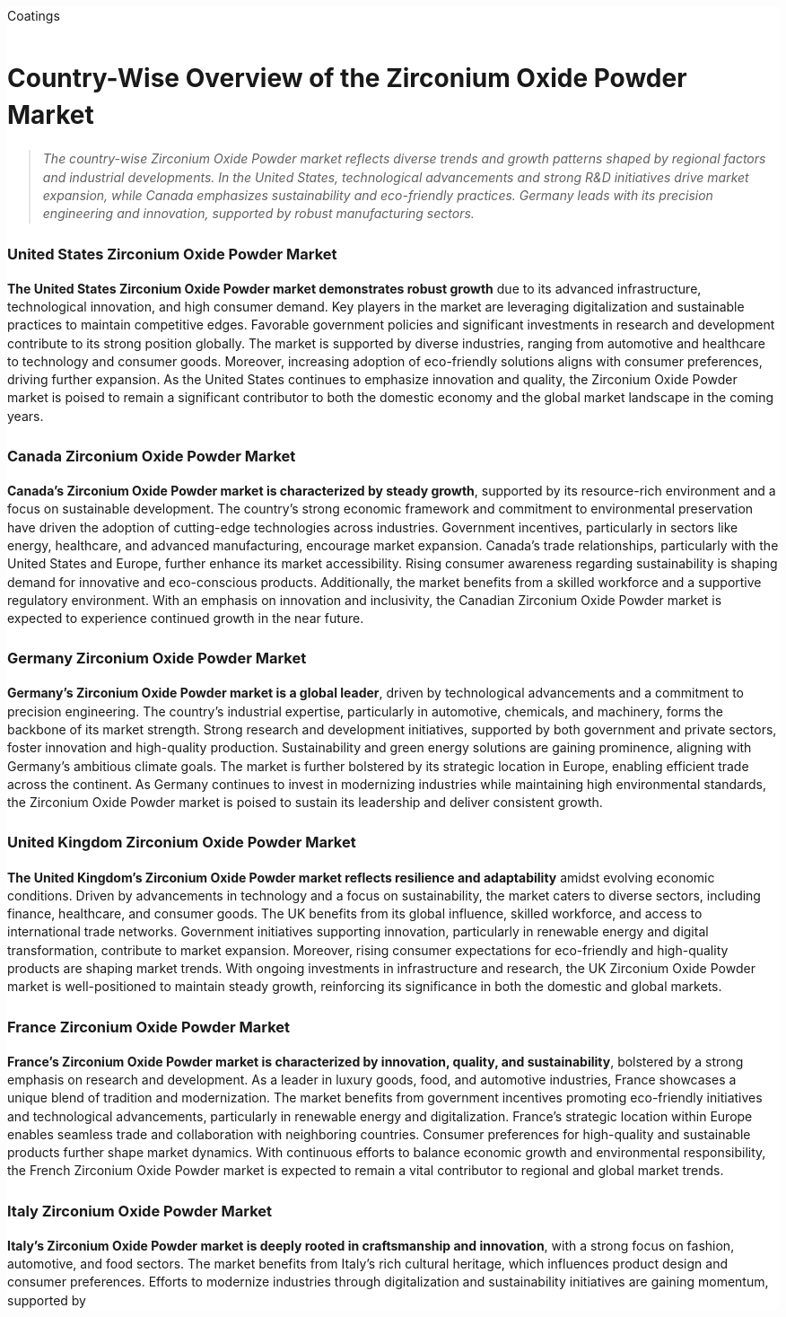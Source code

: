 Coatings</li></ul><h1><span class="">Country-Wise Overview of the Zirconium Oxide Powder Market<br /></span></h1><blockquote><p><em><span class="">The country-wise Zirconium Oxide Powder market reflects diverse trends and growth patterns shaped by regional factors and industrial developments. In the United States, technological advancements and strong R&amp;D initiatives drive market expansion, while Canada emphasizes sustainability and eco-friendly practices. Germany leads with its precision engineering and innovation, supported by robust manufacturing sectors.</span></em></p></blockquote><h3><strong>United States Zirconium Oxide Powder Market</strong></h3><p><strong>The United States Zirconium Oxide Powder market demonstrates robust growth</strong> due to its advanced infrastructure, technological innovation, and high consumer demand. Key players in the market are leveraging digitalization and sustainable practices to maintain competitive edges. Favorable government policies and significant investments in research and development contribute to its strong position globally. The market is supported by diverse industries, ranging from automotive and healthcare to technology and consumer goods. Moreover, increasing adoption of eco-friendly solutions aligns with consumer preferences, driving further expansion. As the United States continues to emphasize innovation and quality, the Zirconium Oxide Powder market is poised to remain a significant contributor to both the domestic economy and the global market landscape in the coming years.</p><h3><strong>Canada Zirconium Oxide Powder Market</strong></h3><p><strong>Canada&rsquo;s Zirconium Oxide Powder market is characterized by steady growth</strong>, supported by its resource-rich environment and a focus on sustainable development. The country&rsquo;s strong economic framework and commitment to environmental preservation have driven the adoption of cutting-edge technologies across industries. Government incentives, particularly in sectors like energy, healthcare, and advanced manufacturing, encourage market expansion. Canada&rsquo;s trade relationships, particularly with the United States and Europe, further enhance its market accessibility. Rising consumer awareness regarding sustainability is shaping demand for innovative and eco-conscious products. Additionally, the market benefits from a skilled workforce and a supportive regulatory environment. With an emphasis on innovation and inclusivity, the Canadian Zirconium Oxide Powder market is expected to experience continued growth in the near future.</p><h3><strong>Germany Zirconium Oxide Powder Market</strong></h3><p><strong>Germany&rsquo;s Zirconium Oxide Powder market is a global leader</strong>, driven by technological advancements and a commitment to precision engineering. The country&rsquo;s industrial expertise, particularly in automotive, chemicals, and machinery, forms the backbone of its market strength. Strong research and development initiatives, supported by both government and private sectors, foster innovation and high-quality production. Sustainability and green energy solutions are gaining prominence, aligning with Germany&rsquo;s ambitious climate goals. The market is further bolstered by its strategic location in Europe, enabling efficient trade across the continent. As Germany continues to invest in modernizing industries while maintaining high environmental standards, the Zirconium Oxide Powder market is poised to sustain its leadership and deliver consistent growth.</p><h3><strong>United Kingdom Zirconium Oxide Powder Market</strong></h3><p><strong>The United Kingdom&rsquo;s Zirconium Oxide Powder market reflects resilience and adaptability</strong> amidst evolving economic conditions. Driven by advancements in technology and a focus on sustainability, the market caters to diverse sectors, including finance, healthcare, and consumer goods. The UK benefits from its global influence, skilled workforce, and access to international trade networks. Government initiatives supporting innovation, particularly in renewable energy and digital transformation, contribute to market expansion. Moreover, rising consumer expectations for eco-friendly and high-quality products are shaping market trends. With ongoing investments in infrastructure and research, the UK Zirconium Oxide Powder market is well-positioned to maintain steady growth, reinforcing its significance in both the domestic and global markets.</p><h3><strong>France Zirconium Oxide Powder Market</strong></h3><p><strong>France&rsquo;s Zirconium Oxide Powder market is characterized by innovation, quality, and sustainability</strong>, bolstered by a strong emphasis on research and development. As a leader in luxury goods, food, and automotive industries, France showcases a unique blend of tradition and modernization. The market benefits from government incentives promoting eco-friendly initiatives and technological advancements, particularly in renewable energy and digitalization. France&rsquo;s strategic location within Europe enables seamless trade and collaboration with neighboring countries. Consumer preferences for high-quality and sustainable products further shape market dynamics. With continuous efforts to balance economic growth and environmental responsibility, the French Zirconium Oxide Powder market is expected to remain a vital contributor to regional and global market trends.</p><h3><strong>Italy Zirconium Oxide Powder Market</strong></h3><p><strong>Italy&rsquo;s Zirconium Oxide Powder market is deeply rooted in craftsmanship and innovation</strong>, with a strong focus on fashion, automotive, and food sectors. The market benefits from Italy&rsquo;s rich cultural heritage, which influences product design and consumer preferences. Efforts to modernize industries through digitalization and sustainability initiatives are gaining momentum, supported by